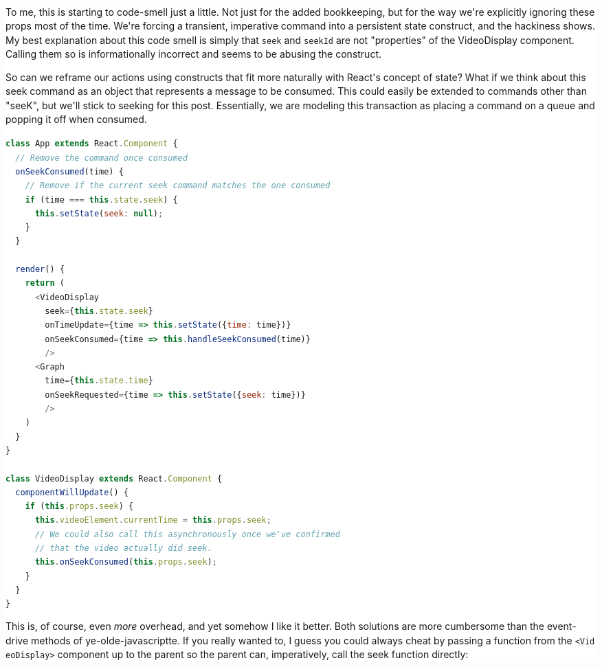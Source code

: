 To me, this is starting to code-smell just a little. Not just for the added bookkeeping, but for the way we're explicitly ignoring these props most of the time. We're forcing a transient, imperative command into a persistent state construct, and the hackiness shows. My best explanation about this code smell is simply that `seek` and `seekId` are not "properties" of the VideoDisplay component. Calling them so is informationally incorrect and seems to be abusing the construct.

So can we reframe our actions using constructs that fit more naturally with React's concept of state? What if we think about this seek  command as an object that represents a message to be consumed. This could easily be extended to commands other than "seeK", but we'll stick to seeking for this post. Essentially, we are modeling this transaction as placing a command on a queue and popping it off when consumed.

```js
class App extends React.Component {
  // Remove the command once consumed
  onSeekConsumed(time) {
    // Remove if the current seek command matches the one consumed
    if (time === this.state.seek) {
      this.setState(seek: null);
    }
  }

  render() {
    return (
      <VideoDisplay
        seek={this.state.seek}
        onTimeUpdate={time => this.setState({time: time})}
        onSeekConsumed={time => this.handleSeekConsumed(time)}
        />
      <Graph
        time={this.state.time}
        onSeekRequested={time => this.setState({seek: time})}
        />
    )
  }
}

class VideoDisplay extends React.Component {
  componentWillUpdate() {
    if (this.props.seek) {
      this.videoElement.currentTime = this.props.seek;
      // We could also call this asynchronously once we've confirmed
      // that the video actually did seek.
      this.onSeekConsumed(this.props.seek);
    }
  }
}
```

This is, of course, even *more* overhead, and yet somehow I like it better. Both solutions are more cumbersome than the event-drive methods of ye-olde-javascriptte. If you really wanted to, I guess you could always cheat by passing a function from the `<VideoDisplay>` component up to the parent so the parent can, imperatively, call the seek function directly:

